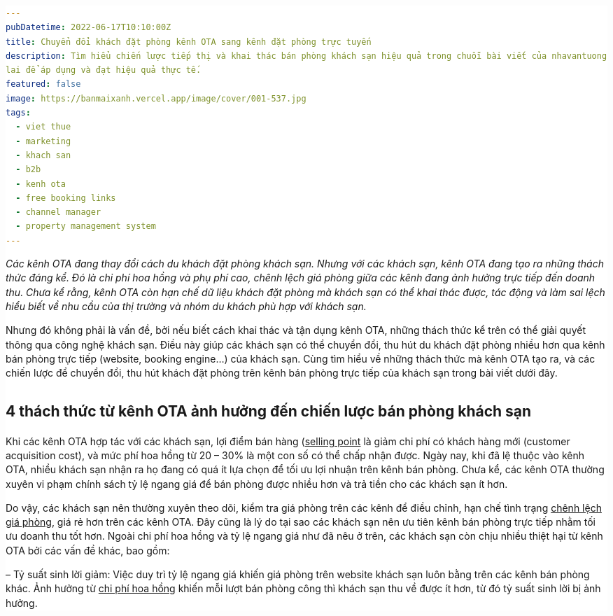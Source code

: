 ```yaml
---
pubDatetime: 2022-06-17T10:10:00Z
title: Chuyển đổi khách đặt phòng kênh OTA sang kênh đặt phòng trực tuyến
description: Tìm hiểu chiến lược tiếp thị và khai thác bán phòng khách sạn hiệu quả trong chuỗi bài viết của nhavantuonglai để áp dụng và đạt hiệu quả thực tế.
featured: false
image: https://banmaixanh.vercel.app/image/cover/001-537.jpg
tags:
  - viet thue
  - marketing
  - khach san
  - b2b
  - kenh ota
  - free booking links
  - channel manager
  - property management system
---
```


_Các kênh OTA đang thay đổi cách du khách đặt phòng khách sạn. Nhưng với các khách sạn, kênh OTA đang tạo ra những thách thức đáng kể. Đó là chi phí hoa hồng và phụ phí cao, chênh lệch giá phòng giữa các kênh đang ảnh hưởng trực tiếp đến doanh thu. Chưa kể rằng, kênh OTA còn hạn chế dữ liệu khách đặt phòng mà khách sạn có thể khai thác được, tác động và làm sai lệch hiểu biết về nhu cầu của thị trường và nhóm du khách phù hợp với khách sạn._

Nhưng đó không phải là vấn đề, bởi nếu biết cách khai thác và tận dụng kênh OTA, những thách thức kể trên có thể giải quyết thông qua công nghệ khách sạn. Điều này giúp các khách sạn có thể chuyển đổi, thu hút du khách đặt phòng nhiều hơn qua kênh bán phòng trực tiếp (website, booking engine…) của khách sạn. Cùng tìm hiểu về những thách thức mà kênh OTA tạo ra, và các chiến lược để chuyển đổi, thu hút khách đặt phòng trên kênh bán phòng trực tiếp của khách sạn trong bài viết dưới đây.

## 4 thách thức từ kênh OTA ảnh hưởng đến chiến lược bán phòng khách sạn

Khi các kênh OTA hợp tác với các khách sạn, lợi điểm bán hàng ([selling point](https://nhavantuonglai.com/article) là giảm chi phí có khách hàng mới (customer acquisition cost), và mức phí hoa hồng từ 20 – 30% là một con số có thể chấp nhận được. Ngày nay, khi đã lệ thuộc vào kênh OTA, nhiều khách sạn nhận ra họ đang có quá ít lựa chọn để tối ưu lợi nhuận trên kênh bán phòng. Chưa kể, các kênh OTA thường xuyên vi phạm chính sách tỷ lệ ngang giá để bán phòng được nhiều hơn và trả tiền cho các khách sạn ít hơn.

Do vậy, các khách sạn nên thường xuyên theo dõi, kiểm tra giá phòng trên các kênh để điều chỉnh, hạn chế tình trạng [chênh lệch giá phòng](https://nhavantuonglai.com/article), giá rẻ hơn trên các kênh OTA. Đây cũng là lý do tại sao các khách sạn nên ưu tiên kênh bán phòng trực tiếp nhằm tối ưu doanh thu tốt hơn. Ngoài chi phí hoa hồng và tỷ lệ ngang giá như đã nêu ở trên, các khách sạn còn chịu nhiều thiệt hại từ kênh OTA bởi các vấn đề khác, bao gồm:

– Tỷ suất sinh lời giảm: Việc duy trì tỷ lệ ngang giá khiến giá phòng trên website khách sạn luôn bằng trên các kênh bán phòng khác. Ảnh hưởng từ [chi phí hoa hồng](https://nhavantuonglai.com/article) khiến mỗi lượt bán phòng công thì khách sạn thu về được ít hơn, từ đó tỷ suất sinh lời bị ảnh hưởng.
